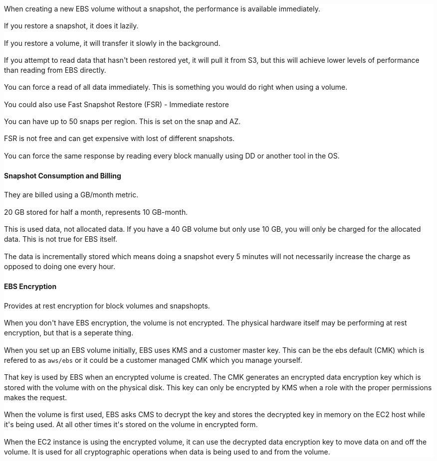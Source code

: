 When creating a new EBS volume without a snapshot, the performance is
available immediately.

If you restore a snapshot, it does it lazily.

If you restore a volume, it will transfer it slowly in the background.

If you attempt to read data that hasn't been restored yet, it will
pull it from S3, but this will achieve lower levels of performance than reading
from EBS directly.

You can force a read of all data immediately. This is something you would do
right when using a volume.

You could also use Fast Snapshot Restore (FSR) - Immediate restore

You can have up to 50 snaps per region. This is set on the snap and AZ.

FSR is not free and can get expensive with lost of different snapshots.

You can force the same response by reading every block manually using DD or
another tool in the OS.

#### Snapshot Consumption and Billing

They are billed using a GB/month metric.

20 GB stored for half a month, represents 10 GB-month.

This is used data, not allocated data. If you have a 40 GB volume but only
use 10 GB, you will only be charged for the allocated data. This is not true
for EBS itself.

The data is incrementally stored which means doing a snapshot every 5 minutes
will not necessarily increase the charge as opposed to doing one every hour.

#### EBS Encryption

Provides at rest encryption for block volumes and snapshopts.

When you don't have EBS encryption, the volume is not encrypted.
The physical hardware itself may be performing at rest encryption, but
that is a seperate thing.

When you set up an EBS volume initially, EBS uses KMS and a customer master key.
This can be the ebs default (CMK) which is refered to as `aws/ebs` or it
could be a customer managed CMK which you manage yourself.

That key is used by EBS when an encrypted volume is created. The CMK
generates an encrypted data encryption key which is stored with the volume with
on the physical disk. This key can only be encrypted by KMS when a role with
the proper permissions makes the request.

When the volume is first used, EBS asks CMS to decrypt the key and stores
the decrypted key in memory on the EC2 host while it's being used. At all
other times it's stored on the volume in encrypted form.

When the EC2 instance is using the encrypted volume, it can use the
decrypted data encryption key to move data on and off the volume. It is used
for all cryptographic operations when data is being used to and from the
volume.
